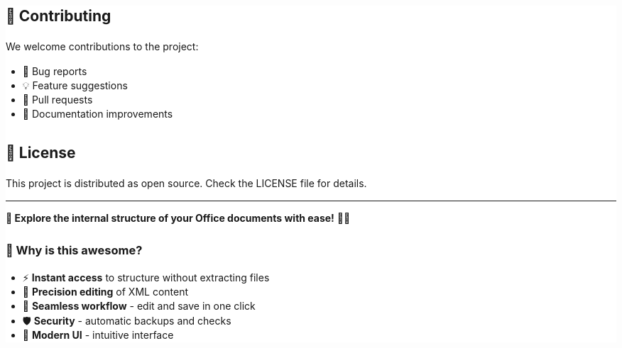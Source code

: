 ## 🤝 Contributing

We welcome contributions to the project:
- 🐛 Bug reports
- 💡 Feature suggestions
- 🔧 Pull requests
- 📖 Documentation improvements

## 📄 License

This project is distributed as open source. Check the LICENSE file for details.

---

**🎉 Explore the internal structure of your Office documents with ease!** 📄✨

### 🌟 Why is this awesome?

- ⚡ **Instant access** to structure without extracting files
- 🎯 **Precision editing** of XML content
- 🔄 **Seamless workflow** - edit and save in one click
- 🛡️ **Security** - automatic backups and checks
- 🎨 **Modern UI** - intuitive interface
